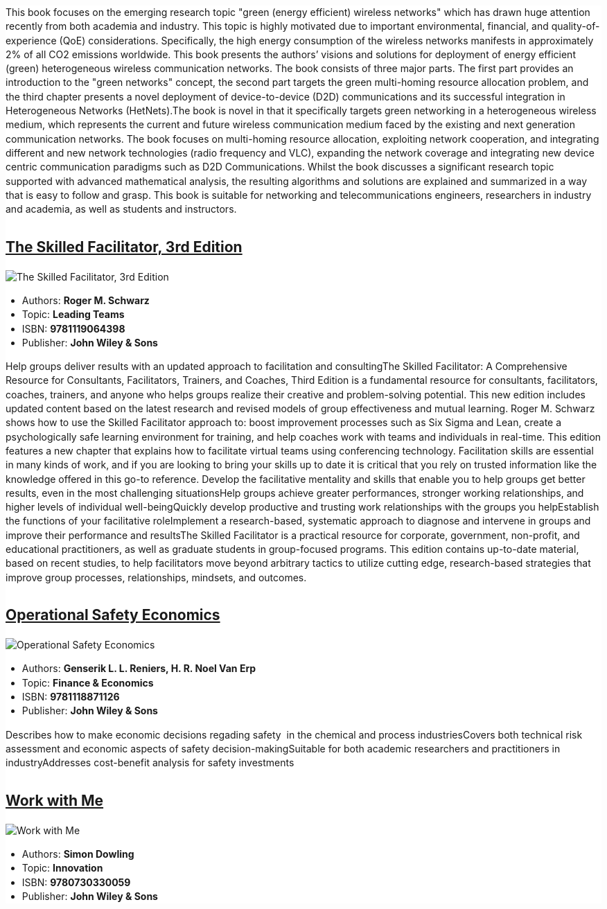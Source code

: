This book focuses on the emerging research topic "green (energy efficient) wireless networks" which has drawn huge attention recently from both academia and industry. This topic is highly motivated due to important environmental, financial, and quality-of-experience (QoE) considerations. Specifically, the high energy consumption of the wireless networks manifests in approximately 2% of all CO2 emissions worldwide. This book presents the authors’ visions and solutions for deployment of energy efficient (green) heterogeneous wireless communication networks. The book consists of three major parts. The first part provides an introduction to the "green networks" concept, the second part targets the green multi-homing resource allocation problem, and the third chapter presents a novel deployment of device-to-device (D2D) communications and its successful integration in Heterogeneous Networks (HetNets).The book is novel in that it specifically targets green networking in a heterogeneous wireless medium, which represents the current and future wireless communication medium faced by the existing and next generation communication networks. The book focuses on multi-homing resource allocation, exploiting network cooperation, and integrating different and new network technologies (radio frequency and VLC), expanding the network coverage and integrating new device centric communication paradigms such as D2D Communications. Whilst the book discusses a significant research topic supported with advanced mathematical analysis, the resulting algorithms and solutions are explained and summarized in a way that is easy to follow and grasp. This book is suitable for networking and telecommunications engineers, researchers in industry and academia, as well as students and instructors.
</p></div>

<div class="safaribook"><h2><a href="https://www.safaribooksonline.com/library/view/the-skilled-facilitator/9781119064398/">The Skilled Facilitator, 3rd Edition</a></h2><p><img src="http://www.safaribooksonline.com/library/cover/9781119064398/" alt="The Skilled Facilitator, 3rd Edition"><ul><li>Authors: <strong>Roger M. Schwarz</strong></li><li>Topic: <strong>Leading Teams</strong></li><li>ISBN: <strong>9781119064398</strong></li><li>Publisher: <strong>John Wiley & Sons</strong></li></ul>
Help groups deliver results with an updated approach to facilitation and consultingThe Skilled Facilitator: A Comprehensive Resource for Consultants, Facilitators, Trainers, and Coaches, Third Edition is a fundamental resource for consultants, facilitators, coaches, trainers, and anyone who helps groups realize their creative and problem-solving potential. This new edition includes updated content based on the latest research and revised models of group effectiveness and mutual learning. Roger M. Schwarz shows how to use the Skilled Facilitator approach to: boost improvement processes such as Six Sigma and Lean, create a psychologically safe learning environment for training, and help coaches work with teams and individuals in real-time. This edition features a new chapter that explains how to facilitate virtual teams using conferencing technology. Facilitation skills are essential in many kinds of work, and if you are looking to bring your skills up to date it is critical that you rely on trusted information like the knowledge offered in this go-to reference. Develop the facilitative mentality and skills that enable you to help groups get better results, even in the most challenging situationsHelp groups achieve greater performances, stronger working relationships, and higher levels of individual well-beingQuickly develop productive and trusting work relationships with the groups you helpEstablish the functions of your facilitative roleImplement a research-based, systematic approach to diagnose and intervene in groups and improve their performance and resultsThe Skilled Facilitator is a practical resource for corporate, government, non-profit, and educational practitioners, as well as graduate students in group-focused programs. This edition contains up-to-date material, based on recent studies, to help facilitators move beyond arbitrary tactics to utilize cutting edge, research-based strategies that improve group processes, relationships, mindsets, and outcomes.
</p></div>

<div class="safaribook"><h2><a href="https://www.safaribooksonline.com/library/view/operational-safety-economics/9781118871126/">Operational Safety Economics</a></h2><p><img src="http://www.safaribooksonline.com/library/cover/9781118871126/" alt="Operational Safety Economics"><ul><li>Authors: <strong>Genserik L. L. Reniers, H. R. Noel Van Erp</strong></li><li>Topic: <strong>Finance & Economics</strong></li><li>ISBN: <strong>9781118871126</strong></li><li>Publisher: <strong>John Wiley & Sons</strong></li></ul>
Describes how to make economic decisions regading safety  in the chemical and process industriesCovers both technical risk assessment and economic aspects of safety decision-makingSuitable for both academic researchers and practitioners in industryAddresses cost-benefit analysis for safety investments
</p></div>

<div class="safaribook"><h2><a href="https://www.safaribooksonline.com/library/view/work-with-me/9780730330059/">Work with Me</a></h2><p><img src="http://www.safaribooksonline.com/library/cover/9780730330059/" alt="Work with Me"><ul><li>Authors: <strong>Simon Dowling</strong></li><li>Topic: <strong>Innovation</strong></li><li>ISBN: <strong>9780730330059</strong></li><li>Publisher: <strong>John Wiley & Sons</strong></li></ul>